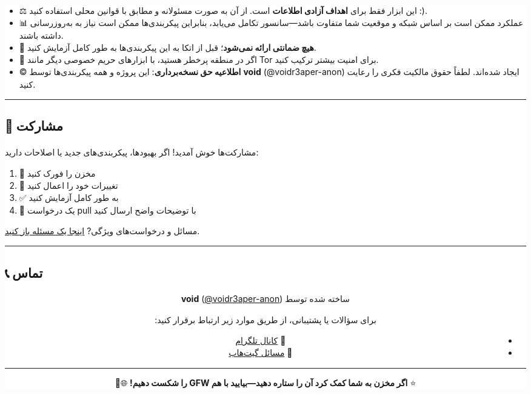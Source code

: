- ⚖️ این ابزار فقط برای **اهداف آزادی اطلاعات** است. از آن به صورت مسئولانه و مطابق با قوانین محلی استفاده کنید :).
- 📊 عملکرد ممکن است بر اساس شبکه و موقعیت شما متفاوت باشد—سانسور تکامل می‌یابد، بنابراین پیکربندی‌ها ممکن است نیاز به به‌روزرسانی داشته باشند.
- 🚫 **هیچ ضمانتی ارائه نمی‌شود**؛ قبل از اتکا به این پیکربندی‌ها به طور کامل آزمایش کنید.
- 🔐 اگر در منطقه پرخطر هستید، با ابزارهای حریم خصوصی دیگر مانند Tor برای امنیت بیشتر ترکیب کنید.
- © **اطلاعیه حق نسخه‌برداری**: این پروژه و همه پیکربندی‌ها توسط **void** (@voidr3aper-anon) ایجاد شده‌اند. لطفاً حقوق مالکیت فکری را رعایت کنید.

---

## 🤝 مشارکت

مشارکت‌ها خوش آمدید! اگر بهبودها، پیکربندی‌های جدید یا اصلاحات دارید:

1. 🍴 مخزن را فورک کنید
2. 🔧 تغییرات خود را اعمال کنید
3. ✅ به طور کامل آزمایش کنید
4. 📝 یک درخواست pull با توضیحات واضح ارسال کنید

مسائل و درخواست‌های ویژگی? [اینجا یک مسئله باز کنید](https://github.com/voidr3aper-anon/GFW-slayer/issues).

---

## 📞 تماس

<div align="center" dir="rtl">

ساخته شده توسط **void** ([@voidr3aper-anon](https://github.com/voidr3aper-anon))

برای سؤالات یا پشتیبانی، از طریق موارد زیر ارتباط برقرار کنید:
- 📱 [کانال تلگرام](https://t.me/VoidVerge)
- 🐛 [مسائل گیت‌هاب](https://github.com/voidr3aper-anon/GFW-slayer/issues)

---

⭐ **اگر مخزن به شما کمک کرد آن را ستاره دهید—بیایید با هم GFW را شکست دهیم!** 🌐🚀

</div>

</div>
